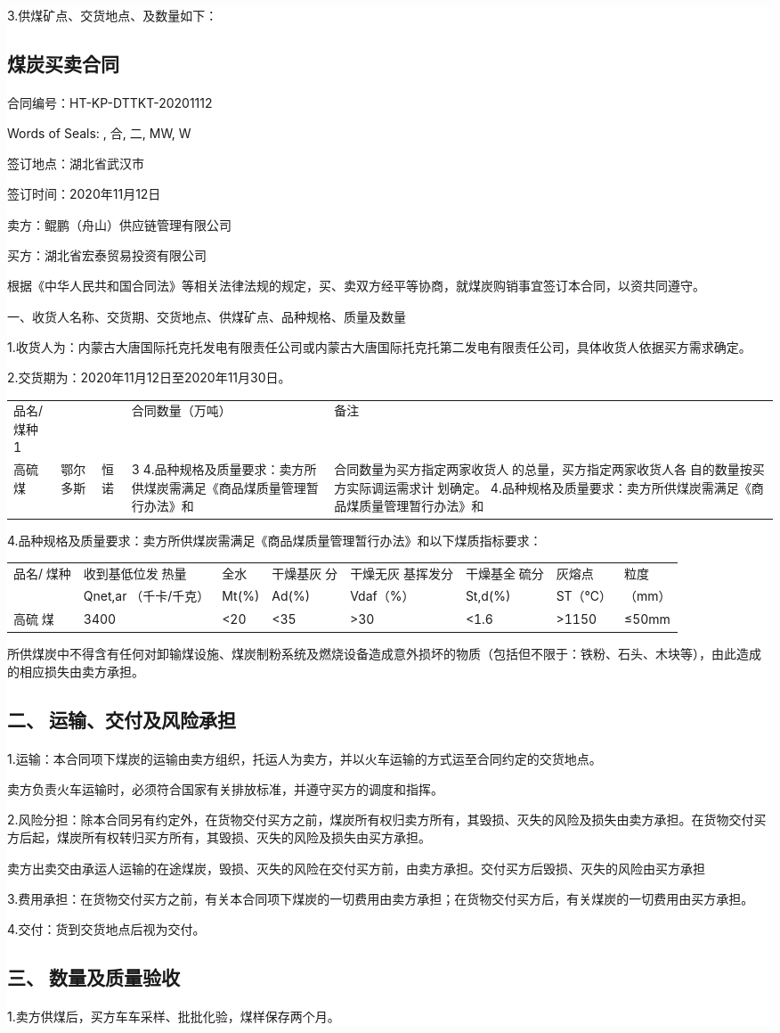 

3.供煤矿点、交货地点、及数量如下：

## 煤炭买卖合同

合同编号：HT-KP-DTTKT-20201112

Words of Seals:
, 合, 二, MW, W

签订地点：湖北省武汉市

签订时间：2020年11月12日

卖方：鲲鹏（舟山）供应链管理有限公司

买方：湖北省宏泰贸易投资有限公司

根据《中华人民共和国合同法》等相关法律法规的规定，买、卖双方经平等协商，就煤炭购销事宜签订本合同，以资共同遵守。

一、收货人名称、交货期、交货地点、供煤矿点、品种规格、质量及数量

1.收货人为：内蒙古大唐国际托克托发电有限责任公司或内蒙古大唐国际托克托第二发电有限责任公司，具体收货人依据买方需求确定。

2.交货期为：2020年11月12日至2020年11月30日。


<html><body><table><tr><td>品名/煤种 1</td><td></td><td></td><td>合同数量（万吨）</td><td>备注 </td></tr><tr><td>高硫煤</td><td>鄂尔多斯</td><td>恒诺</td><td>3 4.品种规格及质量要求：卖方所供煤炭需满足《商品煤质量管理暂行办法》和</td><td>合同数量为买方指定两家收货人 的总量，买方指定两家收货人各 自的数量按买方实际调运需求计 划确定。 4.品种规格及质量要求：卖方所供煤炭需满足《商品煤质量管理暂行办法》和</td></tr></table></body></html>

4.品种规格及质量要求：卖方所供煤炭需满足《商品煤质量管理暂行办法》和以下煤质指标要求：


<html><body><table><tr><td rowspan="2">品名/ 煤种</td><td>收到基低位发 热量</td><td>全水</td><td>干燥基灰 分 </td><td>干燥无灰 基挥发分</td><td>干燥基全 硫分</td><td>灰熔点</td><td>粒度</td></tr><tr><td>Qnet,ar （千卡/千克）</td><td>Mt(%)</td><td>Ad(%)</td><td>Vdaf（%）</td><td>St,d(%)</td><td>ST（℃）</td><td>（mm）</td></tr><tr><td>高硫 煤</td><td>3400 </td><td><20</td><td><35 </td><td>>30</td><td><1.6</td><td>>1150</td><td>≤50mm</td></tr></table></body></html>

所供煤炭中不得含有任何对卸输煤设施、煤炭制粉系统及燃烧设备造成意外损坏的物质（包括但不限于：铁粉、石头、木块等），由此造成的相应损失由卖方承担。

## 二、 运输、交付及风险承担

1.运输：本合同项下煤炭的运输由卖方组织，托运人为卖方，并以火车运输的方式运至合同约定的交货地点。

卖方负责火车运输时，必须符合国家有关排放标准，并遵守买方的调度和指挥。

2.风险分担：除本合同另有约定外，在货物交付买方之前，煤炭所有权归卖方所有，其毁损、灭失的风险及损失由卖方承担。在货物交付买方后起，煤炭所有权转归买方所有，其毁损、灭失的风险及损失由买方承担。

卖方出卖交由承运人运输的在途煤炭，毁损、灭失的风险在交付买方前，由卖方承担。交付买方后毁损、灭失的风险由买方承担

3.费用承担：在货物交付买方之前，有关本合同项下煤炭的一切费用由卖方承担；在货物交付买方后，有关煤炭的一切费用由买方承担。

4.交付：货到交货地点后视为交付。

## 三、 数量及质量验收

1.卖方供煤后，买方车车采样、批批化验，煤样保存两个月。
